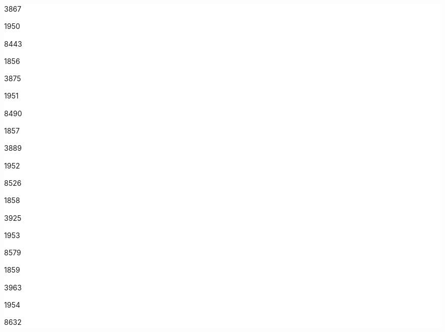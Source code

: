 
3867


1950


8443






1856


3875


1951


8490






1857


3889


1952


8526






1858


3925


1953


8579






1859


3963


1954


8632




